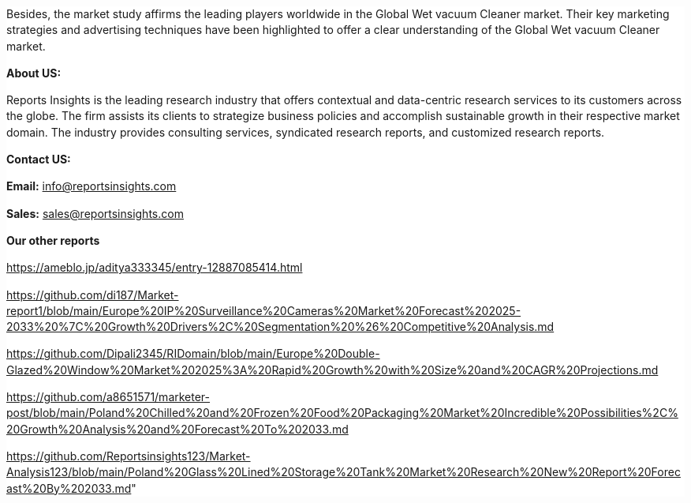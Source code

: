 Besides, the market study affirms the leading players worldwide in the Global Wet vacuum Cleaner market. Their key marketing strategies and advertising techniques have been highlighted to offer a clear understanding of the Global Wet vacuum Cleaner market.

<strong><strong>About US</strong>:</strong>

Reports Insights is the leading research industry that offers contextual and data-centric research services to its customers across the globe. The firm assists its clients to strategize business policies and accomplish sustainable growth in their respective market domain. The industry provides consulting services, syndicated research reports, and customized research reports.

<strong>Contact US:</strong>

<p class=><b>Email:</b> <a href=mailto:info@reportsinsights.com>info@reportsinsights.com</a></p>
<p class=><b>Sales:</b> <a href=mailto:sales@reportsinsights.com>sales@reportsinsights.com</a></p>

<strong>Our other reports</strong>

<a href=https://ameblo.jp/aditya333345/entry-12887085414.html>https://ameblo.jp/aditya333345/entry-12887085414.html</a>

<a href=https://github.com/di187/Market-report1/blob/main/Europe%20IP%20Surveillance%20Cameras%20Market%20Forecast%202025-2033%20%7C%20Growth%20Drivers%2C%20Segmentation%20%26%20Competitive%20Analysis.md>https://github.com/di187/Market-report1/blob/main/Europe%20IP%20Surveillance%20Cameras%20Market%20Forecast%202025-2033%20%7C%20Growth%20Drivers%2C%20Segmentation%20%26%20Competitive%20Analysis.md</a>

<a href=https://github.com/Dipali2345/RIDomain/blob/main/Europe%20Double-Glazed%20Window%20Market%202025%3A%20Rapid%20Growth%20with%20Size%20and%20CAGR%20Projections.md>https://github.com/Dipali2345/RIDomain/blob/main/Europe%20Double-Glazed%20Window%20Market%202025%3A%20Rapid%20Growth%20with%20Size%20and%20CAGR%20Projections.md</a>

<a href=https://github.com/a8651571/marketer-post/blob/main/Poland%20Chilled%20and%20Frozen%20Food%20Packaging%20Market%20Incredible%20Possibilities%2C%20Growth%20Analysis%20and%20Forecast%20To%202033.md>https://github.com/a8651571/marketer-post/blob/main/Poland%20Chilled%20and%20Frozen%20Food%20Packaging%20Market%20Incredible%20Possibilities%2C%20Growth%20Analysis%20and%20Forecast%20To%202033.md</a>

<a href=https://github.com/Reportsinsights123/Market-Analysis123/blob/main/Poland%20Glass%20Lined%20Storage%20Tank%20Market%20Research%20New%20Report%20Forecast%20By%202033.md>https://github.com/Reportsinsights123/Market-Analysis123/blob/main/Poland%20Glass%20Lined%20Storage%20Tank%20Market%20Research%20New%20Report%20Forecast%20By%202033.md</a>"
